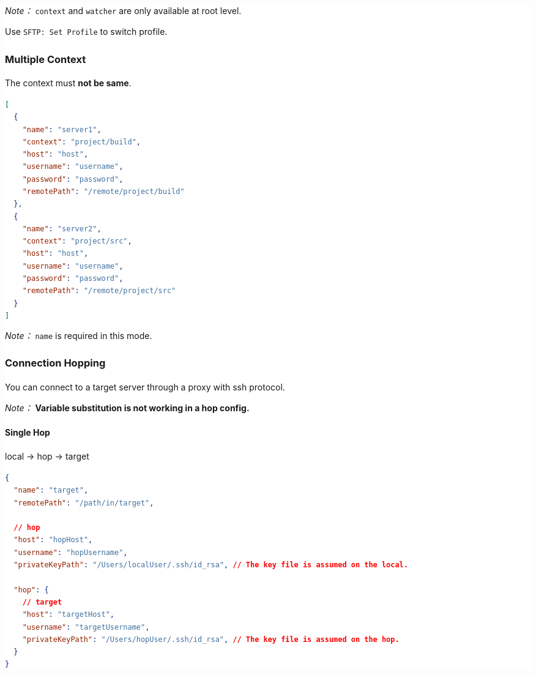 _Note：_ `context` and `watcher` are only available at root level.

Use `SFTP: Set Profile` to switch profile.

### Multiple Context

The context must **not be same**.

```json
[
  {
    "name": "server1",
    "context": "project/build",
    "host": "host",
    "username": "username",
    "password": "password",
    "remotePath": "/remote/project/build"
  },
  {
    "name": "server2",
    "context": "project/src",
    "host": "host",
    "username": "username",
    "password": "password",
    "remotePath": "/remote/project/src"
  }
]
```

_Note：_ `name` is required in this mode.

### Connection Hopping

You can connect to a target server through a proxy with ssh protocol.

_Note：_ **Variable substitution is not working in a hop config.**

#### Single Hop

local -> hop -> target

```json
{
  "name": "target",
  "remotePath": "/path/in/target",
  
  // hop
  "host": "hopHost",
  "username": "hopUsername",
  "privateKeyPath": "/Users/localUser/.ssh/id_rsa", // The key file is assumed on the local.

  "hop": {
    // target
    "host": "targetHost",
    "username": "targetUsername",
    "privateKeyPath": "/Users/hopUser/.ssh/id_rsa", // The key file is assumed on the hop.
  }
}
```
